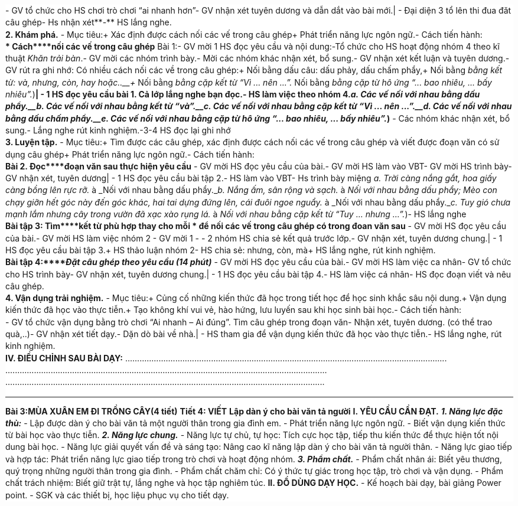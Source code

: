 \- GV tổ chức cho HS chơi trò chơi “ai nhanh hơn”\- GV nhận xét tuyên dương và dẫn dắt vào bài mới.| \- Đại diện 3 tổ lên thi đua đăt câu ghép\- Hs nhận xét**-** HS lắng nghe.  
**2\. Khám phá.** \- Mục tiêu:\+ Xác định được cách nối các vế trong câu ghép\+ Phát triển năng lực ngôn ngữ.\- Cách tiến hành:  
**\* Cách****nối các vế trong câu ghép** Bài 1:\- GV mời 1 HS đọc yêu cầu và nội dung:-Tổ chức cho HS hoạt động nhóm 4 theo kĩ thuật _Khăn trải bàn_.\- GV mời các nhóm trình bày.\- Mời các nhóm khác nhận xét, bổ sung.\- GV nhận xét kết luận và tuyên dương.\- GV rút ra ghi nhớ: Có nhiều cách nối các về trong câu ghép:\+ Nối bằng dấu câu: dấu phảy, dấu chấm phẩy,\+ Nối bằng _bằng kết từ: và, nhưng, còn, hay hoặc..__+_ Nối bằng _bằng cặp kết từ “Vì ... nên ...”._ Nối bằng _bằng cặp từ hô ứng “... bao nhiêu, ... bấy nhiêu”._\)__|  \- 1 HS đọc yêu cầu bài 1. Cả lớp lắng nghe bạn đọc.\- HS làm việc theo nhóm 4._a. Các vế nối với nhau bằng dấu phẩy.__b. Các vế nối với nhau bằng kết từ “và”.__c. Các vế nối với nhau bằng cặp kết từ “Vì ... nên ...”.__d. Các vế nối với nhau bằng dấu chấm phẩy.__e. Các vế nối với nhau bằng cặp từ hô ứng “... bao nhiêu, ... bấy nhiêu”._\)__ \- Các nhóm khác nhận xét, bổ sung.\- Lắng nghe rút kinh nghiệm.-3-4 HS đọc lại ghi nhớ  
**3\. Luyện tập.** \- Mục tiêu:\+ Tìm được các câu ghép, xác định được cách nối các vế trong câu ghép và viết được đoạn văn có sử dụng câu ghép\+ Phát triển năng lực ngôn ngữ.\- Cách tiến hành:  
**Bài 2. Đọc****đoạn văn sau thực hiện yêu cầu** \- GV mời HS đọc yêu cầu của bài.\- GV mời HS làm vào  VBT\- GV mời HS trình bày\- GV nhận xét, tuyên dương| \- 1 HS đọc yêu cầu bài tập 2.\- HS làm vào VBT\- Hs trình bày miệng _a. Trời càng nắng gắt, hoa giấy càng bồng lên rực rỡ._ à _Nối với nhau bằng dấu phẩy.__b. Nắng ấm, sân rộng và sạch._ à _Nối với nhau bằng dấu phẩy; Mèo con chạy giỡn hết góc này đến góc khác, hai tai dựng đứng lên, cái đuôi ngoe nguẩy._ à _Nối với nhau bằng dấu phẩy.__c. Tuy gió chưa mạnh lắm nhưng cây trong vườn đã xạc xào rụng lá._ à _Nối với nhau bằng cặp kết từ “Tuy ... nhưng ...”._\)- HS lắng nghe  
**Bài tập 3: Tìm****kết từ phù hợp thay cho mỗi \* để nối các vế trong câu ghép có trong đoan văn sau** \- GV mời HS đọc yêu cầu của bài.\- GV mời HS làm việc nhóm 2 - GV mời 1 - - 2 nhóm HS chia sẻ kết quả trước lớp.\- GV nhận xét, tuyên dương chung.| \- 1 HS đọc yêu cầu bài tập 3.\+ HS thảo luận nhóm 2\- HS chia sẻ: nhưng, còn, mà\+ HS lắng nghe, rút kinh nghiệm.  
**Bài tập 4:****_Đặt câu ghép theo yêu cầu \(14 phút\)_** \- GV mời HS đọc yêu cầu của bài.\- GV mời HS làm việc ca nhân\- GV tổ chức cho HS trình bày\- GV nhận xét, tuyên dương chung.| \- 1 HS đọc yêu cầu bài tập 4.\- HS làm việc cá nhân\- HS đọc đoạn viết và nêu câu ghép.  
**4\. Vận dụng trải nghiệm.** \- Mục tiêu:\+ Củng cố những kiến thức đã học trong tiết học để học sinh khắc sâu nội dung.\+ Vận dụng kiến thức đã học vào thực tiễn.\+ Tạo không khí vui vẻ, hào hứng, lưu luyến sau khi học sinh bài học.\- Cách tiến hành:  
\- GV tổ chức vận dụng bằng trò chơi “Ai nhanh – Ai đúng”. Tìm câu ghép trong đoạn văn\- Nhận xét, tuyên dương. \(có thể trao quà,..\)\- GV nhận xét tiết dạy.\- Dặn dò bài về nhà.| \- HS tham gia để vận dụng kiến thức đã học vào thực tiễn.\- HS lắng nghe, rút kinh nghiệm.  
**IV. ĐIỀU CHỈNH SAU BÀI DẠY:**
.......................................................................................................................................
.......................................................................................................................................
......................................................................................................................................
****
**Bài 3:****MÙA XUÂN EM ĐI TRỒNG CÂY****\(4 tiết\)**
**Tiết 4: VIẾT**
**Lập dàn ý cho bài văn tả người**
**I. YÊU CẦU CẦN ĐẠT.**
**_1\. Năng lực đặc thù:_**
\- Lập được dàn ý cho bài văn tả một người thân trong gia đình em.
\- Phát triển năng lực ngôn ngữ.
\- Biết vận dụng kiến thức từ bài học vào thực tiễn.
**_2\. Năng lực chung._**
\- Năng lực tự chủ, tự học: Tích cực học tập, tiếp thu kiến thức để thực hiện tốt nội dung bài học.
\- Năng lực giải quyết vấn đề và sáng tạo: Nâng cao kĩ năng lập dàn ý cho bài văn tả người thân.
\- Năng lực giao tiếp và hợp tác: Phát triển năng lực giao tiếp trong trò chơi và hoạt động nhóm.
**_3\. Phẩm chất._**
\- Phẩm chất nhân ái: Biết yêu thương, quý trọng những người thân trong gia đình.
\- Phẩm chất chăm chỉ: Có ý thức tự giác trong học tập, trò chơi và vận dụng.
\- Phẩm chất trách nhiệm: Biết giữ trật tự, lắng nghe và học tập nghiêm túc.
**II. ĐỒ DÙNG DẠY HỌC.**
\- Kế hoạch bài dạy, bài giảng Power point.
\- SGK và các thiết bị, học liệu phục vụ cho tiết dạy.